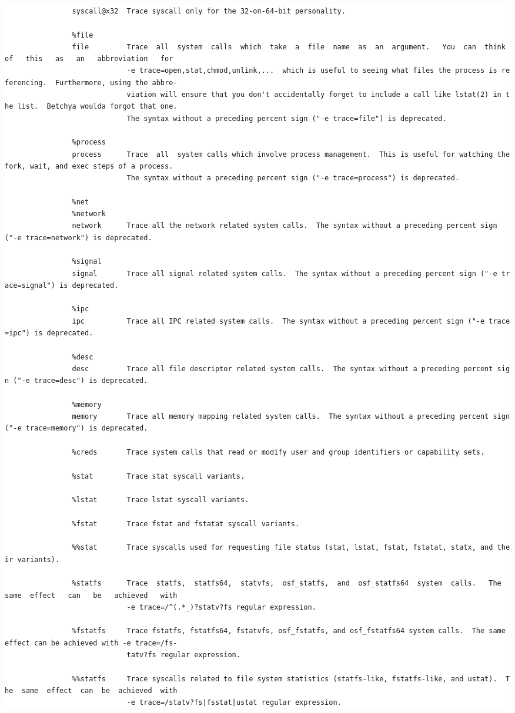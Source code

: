                     syscall@x32  Trace syscall only for the 32-on-64-bit personality.
 
                    %file
                    file         Trace  all  system  calls  which  take  a  file  name  as  an  argument.   You  can  think  of   this   as   an   abbreviation   for
                                 -e trace=open,stat,chmod,unlink,...  which is useful to seeing what files the process is referencing.  Furthermore, using the abbre‐
                                 viation will ensure that you don't accidentally forget to include a call like lstat(2) in the list.  Betchya woulda forgot that one.
                                 The syntax without a preceding percent sign ("-e trace=file") is deprecated.
 
                    %process
                    process      Trace  all  system calls which involve process management.  This is useful for watching the fork, wait, and exec steps of a process.
                                 The syntax without a preceding percent sign ("-e trace=process") is deprecated.
 
                    %net
                    %network
                    network      Trace all the network related system calls.  The syntax without a preceding percent sign ("-e trace=network") is deprecated.
 
                    %signal
                    signal       Trace all signal related system calls.  The syntax without a preceding percent sign ("-e trace=signal") is deprecated.
 
                    %ipc
                    ipc          Trace all IPC related system calls.  The syntax without a preceding percent sign ("-e trace=ipc") is deprecated.
 
                    %desc
                    desc         Trace all file descriptor related system calls.  The syntax without a preceding percent sign ("-e trace=desc") is deprecated.
 
                    %memory
                    memory       Trace all memory mapping related system calls.  The syntax without a preceding percent sign ("-e trace=memory") is deprecated.
 
                    %creds       Trace system calls that read or modify user and group identifiers or capability sets.
 
                    %stat        Trace stat syscall variants.
 
                    %lstat       Trace lstat syscall variants.
 
                    %fstat       Trace fstat and fstatat syscall variants.
 
                    %%stat       Trace syscalls used for requesting file status (stat, lstat, fstat, fstatat, statx, and their variants).
 
                    %statfs      Trace  statfs,  statfs64,  statvfs,  osf_statfs,  and  osf_statfs64  system  calls.   The  same  effect   can   be   achieved   with
                                 -e trace=/^(.*_)?statv?fs regular expression.
 
                    %fstatfs     Trace fstatfs, fstatfs64, fstatvfs, osf_fstatfs, and osf_fstatfs64 system calls.  The same effect can be achieved with -e trace=/fs‐
                                 tatv?fs regular expression.
 
                    %%statfs     Trace syscalls related to file system statistics (statfs-like, fstatfs-like, and ustat).  The  same  effect  can  be  achieved  with
                                 -e trace=/statv?fs|fsstat|ustat regular expression.
 